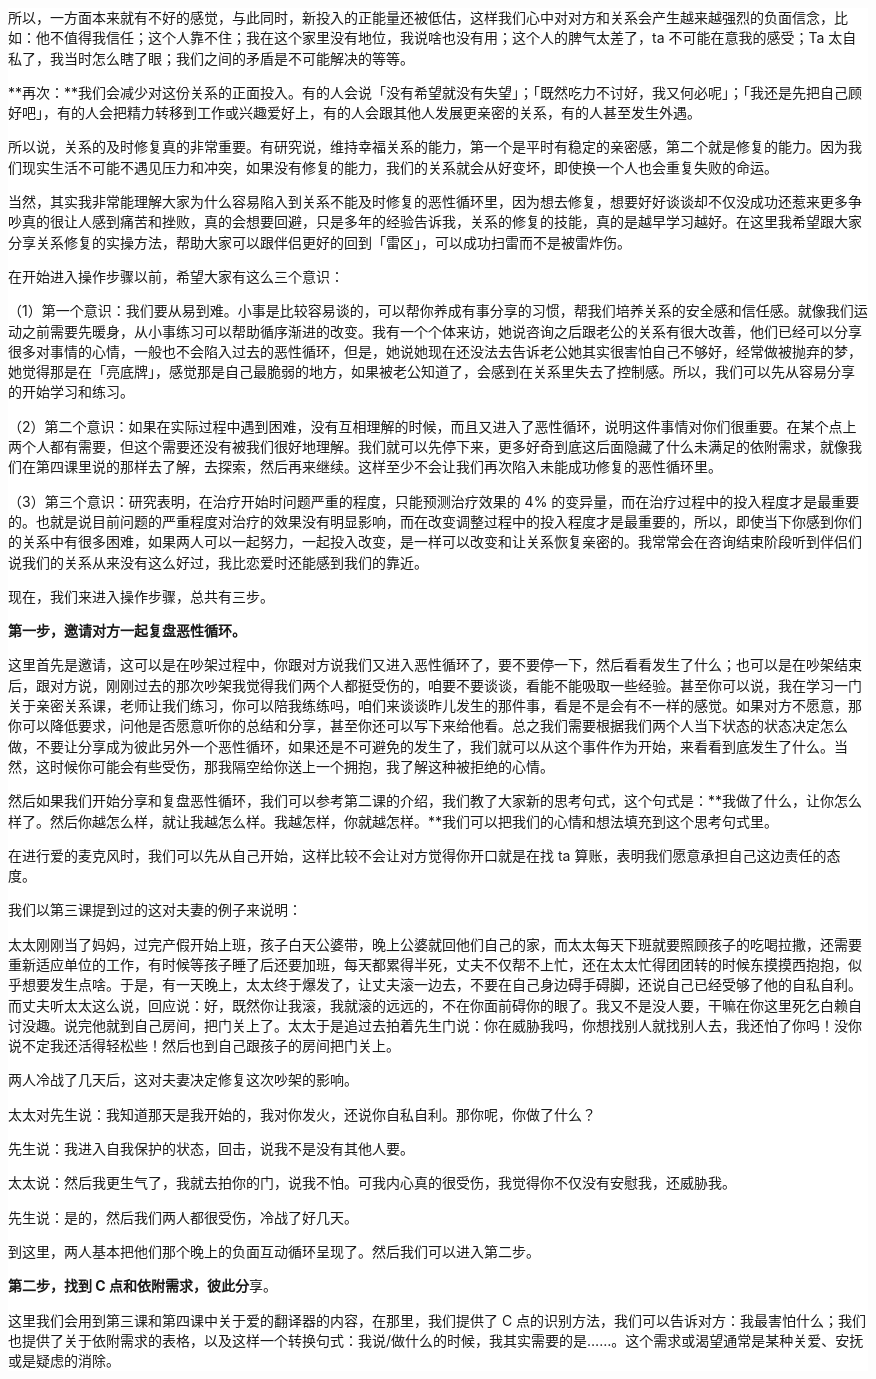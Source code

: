 所以，一方面本来就有不好的感觉，与此同时，新投入的正能量还被低估，这样我们心中对对方和关系会产生越来越强烈的负面信念，比如：他不值得我信任；这个人靠不住；我在这个家里没有地位，我说啥也没有用；这个人的脾气太差了，ta 不可能在意我的感受；Ta 太自私了，我当时怎么瞎了眼；我们之间的矛盾是不可能解决的等等。

**再次：**我们会减少对这份关系的正面投入。有的人会说「没有希望就没有失望」；「既然吃力不讨好，我又何必呢」；「我还是先把自己顾好吧」，有的人会把精力转移到工作或兴趣爱好上，有的人会跟其他人发展更亲密的关系，有的人甚至发生外遇。

所以说，关系的及时修复真的非常重要。有研究说，维持幸福关系的能力，第一个是平时有稳定的亲密感，第二个就是修复的能力。因为我们现实生活不可能不遇见压力和冲突，如果没有修复的能力，我们的关系就会从好变坏，即使换一个人也会重复失败的命运。

当然，其实我非常能理解大家为什么容易陷入到关系不能及时修复的恶性循环里，因为想去修复，想要好好谈谈却不仅没成功还惹来更多争吵真的很让人感到痛苦和挫败，真的会想要回避，只是多年的经验告诉我，关系的修复的技能，真的是越早学习越好。在这里我希望跟大家分享关系修复的实操方法，帮助大家可以跟伴侣更好的回到「雷区」，可以成功扫雷而不是被雷炸伤。

在开始进入操作步骤以前，希望大家有这么三个意识：

（1）第一个意识：我们要从易到难。小事是比较容易谈的，可以帮你养成有事分享的习惯，帮我们培养关系的安全感和信任感。就像我们运动之前需要先暖身，从小事练习可以帮助循序渐进的改变。我有一个个体来访，她说咨询之后跟老公的关系有很大改善，他们已经可以分享很多对事情的心情，一般也不会陷入过去的恶性循环，但是，她说她现在还没法去告诉老公她其实很害怕自己不够好，经常做被抛弃的梦，她觉得那是在「亮底牌」，感觉那是自己最脆弱的地方，如果被老公知道了，会感到在关系里失去了控制感。所以，我们可以先从容易分享的开始学习和练习。

（2）第二个意识：如果在实际过程中遇到困难，没有互相理解的时候，而且又进入了恶性循环，说明这件事情对你们很重要。在某个点上两个人都有需要，但这个需要还没有被我们很好地理解。我们就可以先停下来，更多好奇到底这后面隐藏了什么未满足的依附需求，就像我们在第四课里说的那样去了解，去探索，然后再来继续。这样至少不会让我们再次陷入未能成功修复的恶性循环里。

（3）第三个意识：研究表明，在治疗开始时问题严重的程度，只能预测治疗效果的 4% 的变异量，而在治疗过程中的投入程度才是最重要的。也就是说目前问题的严重程度对治疗的效果没有明显影响，而在改变调整过程中的投入程度才是最重要的，所以，即使当下你感到你们的关系中有很多困难，如果两人可以一起努力，一起投入改变，是一样可以改变和让关系恢复亲密的。我常常会在咨询结束阶段听到伴侣们说我们的关系从来没有这么好过，我比恋爱时还能感到我们的靠近。

现在，我们来进入操作步骤，总共有三步。

**第一步，邀请对方一起复盘恶性循环。**

这里首先是邀请，这可以是在吵架过程中，你跟对方说我们又进入恶性循环了，要不要停一下，然后看看发生了什么；也可以是在吵架结束后，跟对方说，刚刚过去的那次吵架我觉得我们两个人都挺受伤的，咱要不要谈谈，看能不能吸取一些经验。甚至你可以说，我在学习一门关于亲密关系课，老师让我们练习，你可以陪我练练吗，咱们来谈谈昨儿发生的那件事，看是不是会有不一样的感觉。如果对方不愿意，那你可以降低要求，问他是否愿意听你的总结和分享，甚至你还可以写下来给他看。总之我们需要根据我们两个人当下状态的状态决定怎么做，不要让分享成为彼此另外一个恶性循环，如果还是不可避免的发生了，我们就可以从这个事件作为开始，来看看到底发生了什么。当然，这时候你可能会有些受伤，那我隔空给你送上一个拥抱，我了解这种被拒绝的心情。

然后如果我们开始分享和复盘恶性循环，我们可以参考第二课的介绍，我们教了大家新的思考句式，这个句式是：**我做了什么，让你怎么样了。然后你越怎么样，就让我越怎么样。我越怎样，你就越怎样。**我们可以把我们的心情和想法填充到这个思考句式里。

在进行爱的麦克风时，我们可以先从自己开始，这样比较不会让对方觉得你开口就是在找 ta 算账，表明我们愿意承担自己这边责任的态度。

我们以第三课提到过的这对夫妻的例子来说明：

太太刚刚当了妈妈，过完产假开始上班，孩子白天公婆带，晚上公婆就回他们自己的家，而太太每天下班就要照顾孩子的吃喝拉撒，还需要重新适应单位的工作，有时候等孩子睡了后还要加班，每天都累得半死，丈夫不仅帮不上忙，还在太太忙得团团转的时候东摸摸西抱抱，似乎想要发生点啥。于是，有一天晚上，太太终于爆发了，让丈夫滚一边去，不要在自己身边碍手碍脚，还说自己已经受够了他的自私自利。而丈夫听太太这么说，回应说：好，既然你让我滚，我就滚的远远的，不在你面前碍你的眼了。我又不是没人要，干嘛在你这里死乞白赖自讨没趣。说完他就到自己房间，把门关上了。太太于是追过去拍着先生门说：你在威胁我吗，你想找别人就找别人去，我还怕了你吗！没你说不定我还活得轻松些！然后也到自己跟孩子的房间把门关上。

两人冷战了几天后，这对夫妻决定修复这次吵架的影响。

太太对先生说：我知道那天是我开始的，我对你发火，还说你自私自利。那你呢，你做了什么？

先生说：我进入自我保护的状态，回击，说我不是没有其他人要。

太太说：然后我更生气了，我就去拍你的门，说我不怕。可我内心真的很受伤，我觉得你不仅没有安慰我，还威胁我。

先生说：是的，然后我们两人都很受伤，冷战了好几天。

到这里，两人基本把他们那个晚上的负面互动循环呈现了。然后我们可以进入第二步。

**第二步，找到 C 点和依附需求，彼此分**享。

这里我们会用到第三课和第四课中关于爱的翻译器的内容，在那里，我们提供了 C 点的识别方法，我们可以告诉对方：我最害怕什么；我们也提供了关于依附需求的表格，以及这样一个转换句式：我说/做什么的时候，我其实需要的是……。这个需求或渴望通常是某种关爱、安抚或是疑虑的消除。 
